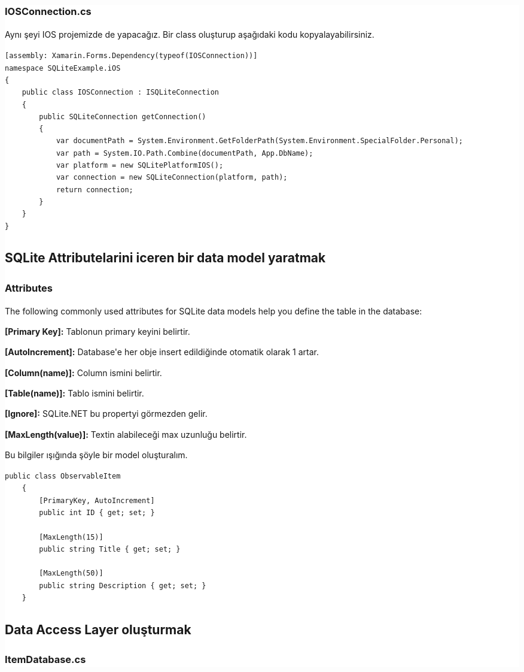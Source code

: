 ### IOSConnection.cs

Aynı şeyi IOS projemizde de yapacağız. Bir class oluşturup aşağıdaki kodu kopyalayabilirsiniz.

    [assembly: Xamarin.Forms.Dependency(typeof(IOSConnection))]
    namespace SQLiteExample.iOS
    {
        public class IOSConnection : ISQLiteConnection
        {
            public SQLiteConnection getConnection()
            {
                var documentPath = System.Environment.GetFolderPath(System.Environment.SpecialFolder.Personal);
                var path = System.IO.Path.Combine(documentPath, App.DbName);
                var platform = new SQLitePlatformIOS();
                var connection = new SQLiteConnection(platform, path);
                return connection;
            }
        }
    }

## SQLite Attributelarini iceren bir data model yaratmak

### Attributes
The following commonly used attributes for SQLite data models help you define the table in the database:

**[Primary Key]:** Tablonun primary keyini belirtir.

**[AutoIncrement]:** Database'e her obje insert edildiğinde otomatik olarak 1 artar.

**[Column(name)]:** Column ismini belirtir.

**[Table(name)]:** Tablo ismini belirtir.

**[Ignore]:** SQLite.NET bu propertyi görmezden gelir.

**[MaxLength(value)]:** Textin alabileceği max uzunluğu belirtir.

Bu bilgiler ışığında şöyle bir model oluşturalım.

    public class ObservableItem
        {
            [PrimaryKey, AutoIncrement]
            public int ID { get; set; }

            [MaxLength(15)]
            public string Title { get; set; }

            [MaxLength(50)]
            public string Description { get; set; }
        }
## Data Access Layer oluşturmak

### ItemDatabase.cs
